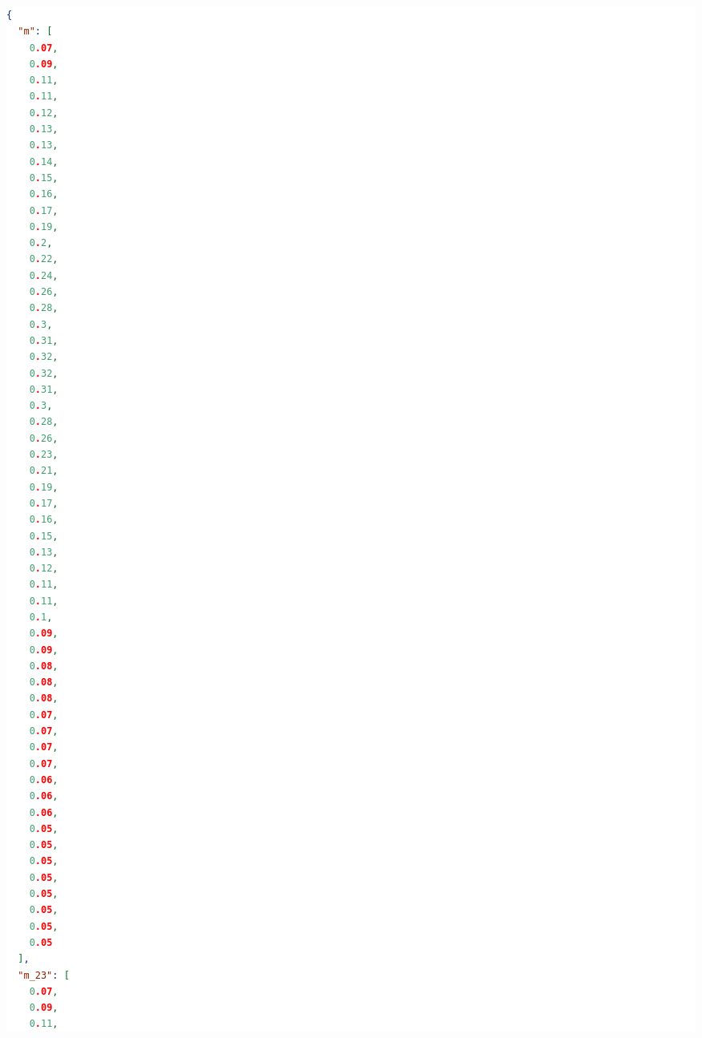 ```json
{
  "m": [
    0.07,
    0.09,
    0.11,
    0.11,
    0.12,
    0.13,
    0.13,
    0.14,
    0.15,
    0.16,
    0.17,
    0.19,
    0.2,
    0.22,
    0.24,
    0.26,
    0.28,
    0.3,
    0.31,
    0.32,
    0.32,
    0.31,
    0.3,
    0.28,
    0.26,
    0.23,
    0.21,
    0.19,
    0.17,
    0.16,
    0.15,
    0.13,
    0.12,
    0.11,
    0.11,
    0.1,
    0.09,
    0.09,
    0.08,
    0.08,
    0.08,
    0.07,
    0.07,
    0.07,
    0.07,
    0.06,
    0.06,
    0.06,
    0.05,
    0.05,
    0.05,
    0.05,
    0.05,
    0.05,
    0.05,
    0.05
  ],
  "m_23": [
    0.07,
    0.09,
    0.11,
```